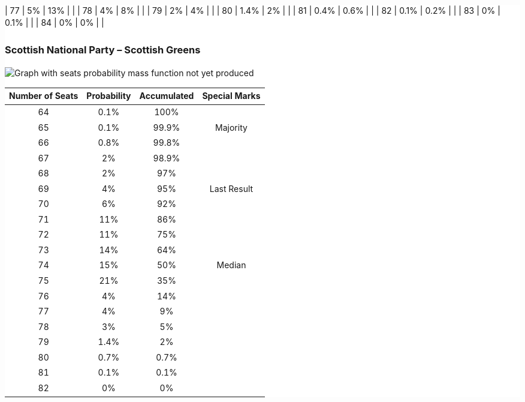 | 77 | 5% | 13% |  |
| 78 | 4% | 8% |  |
| 79 | 2% | 4% |  |
| 80 | 1.4% | 2% |  |
| 81 | 0.4% | 0.6% |  |
| 82 | 0.1% | 0.2% |  |
| 83 | 0% | 0.1% |  |
| 84 | 0% | 0% |  |

### Scottish National Party – Scottish Greens

![Graph with seats probability mass function not yet produced](2021-04-30-Panelbase-coalitions-seats-pmf-snp–grn.png "Seats Probability Mass Function")

| Number of Seats | Probability | Accumulated | Special Marks |
|:---------------:|:-----------:|:-----------:|:-------------:|
| 64 | 0.1% | 100% |  |
| 65 | 0.1% | 99.9% | Majority |
| 66 | 0.8% | 99.8% |  |
| 67 | 2% | 98.9% |  |
| 68 | 2% | 97% |  |
| 69 | 4% | 95% | Last Result |
| 70 | 6% | 92% |  |
| 71 | 11% | 86% |  |
| 72 | 11% | 75% |  |
| 73 | 14% | 64% |  |
| 74 | 15% | 50% | Median |
| 75 | 21% | 35% |  |
| 76 | 4% | 14% |  |
| 77 | 4% | 9% |  |
| 78 | 3% | 5% |  |
| 79 | 1.4% | 2% |  |
| 80 | 0.7% | 0.7% |  |
| 81 | 0.1% | 0.1% |  |
| 82 | 0% | 0% |  |
